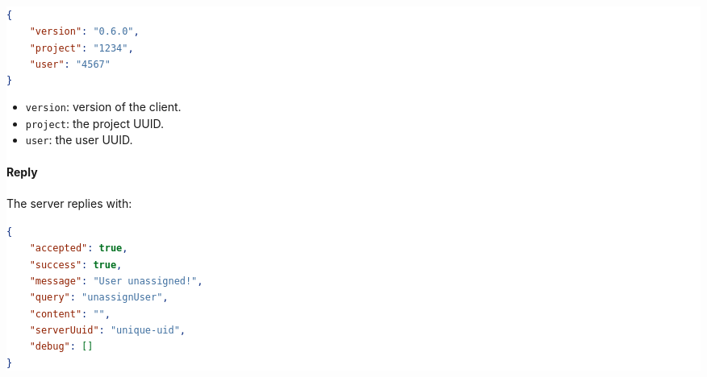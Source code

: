 ```json
{
    "version": "0.6.0",
    "project": "1234",
    "user": "4567"
}
```

- `version`: version of the client.
- `project`: the project UUID.
- `user`: the user UUID.

#### Reply

The server replies with:

```json
{
    "accepted": true,
    "success": true,
    "message": "User unassigned!",
    "query": "unassignUser",
    "content": "",
    "serverUuid": "unique-uid",
    "debug": []
}
```